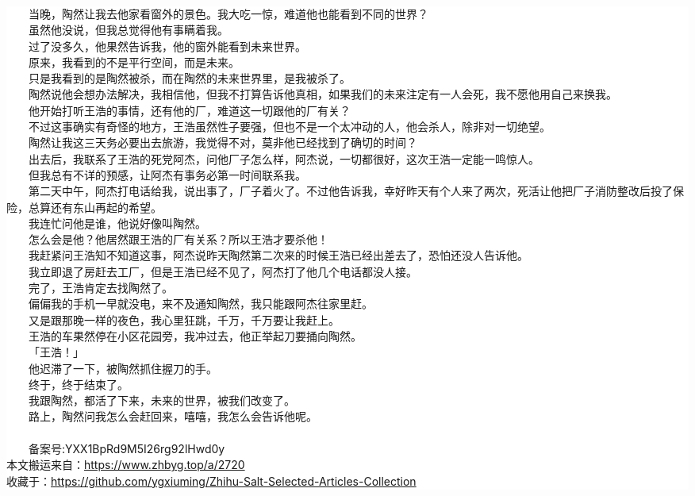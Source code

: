 &emsp;&emsp;当晚，陶然让我去他家看窗外的景色。我大吃一惊，难道他也能看到不同的世界？  
&emsp;&emsp;虽然他没说，但我总觉得他有事瞒着我。  
&emsp;&emsp;过了没多久，他果然告诉我，他的窗外能看到未来世界。  
&emsp;&emsp;原来，我看到的不是平行空间，而是未来。  
&emsp;&emsp;只是我看到的是陶然被杀，而在陶然的未来世界里，是我被杀了。  
&emsp;&emsp;陶然说他会想办法解决，我相信他，但我不打算告诉他真相，如果我们的未来注定有一人会死，我不愿他用自己来换我。  
&emsp;&emsp;他开始打听王浩的事情，还有他的厂，难道这一切跟他的厂有关？  
&emsp;&emsp;不过这事确实有奇怪的地方，王浩虽然性子要强，但也不是一个太冲动的人，他会杀人，除非对一切绝望。  
&emsp;&emsp;陶然让我这三天务必要出去旅游，我觉得不对，莫非他已经找到了确切的时间？  
&emsp;&emsp;出去后，我联系了王浩的死党阿杰，问他厂子怎么样，阿杰说，一切都很好，这次王浩一定能一鸣惊人。  
&emsp;&emsp;但我总有不详的预感，让阿杰有事务必第一时间联系我。  
&emsp;&emsp;第二天中午，阿杰打电话给我，说出事了，厂子着火了。不过他告诉我，幸好昨天有个人来了两次，死活让他把厂子消防整改后投了保险，总算还有东山再起的希望。  
&emsp;&emsp;我连忙问他是谁，他说好像叫陶然。  
&emsp;&emsp;怎么会是他？他居然跟王浩的厂有关系？所以王浩才要杀他！  
&emsp;&emsp;我赶紧问王浩知不知道这事，阿杰说昨天陶然第二次来的时候王浩已经出差去了，恐怕还没人告诉他。  
&emsp;&emsp;我立即退了房赶去工厂，但是王浩已经不见了，阿杰打了他几个电话都没人接。  
&emsp;&emsp;完了，王浩肯定去找陶然了。  
&emsp;&emsp;偏偏我的手机一早就没电，来不及通知陶然，我只能跟阿杰往家里赶。  
&emsp;&emsp;又是跟那晚一样的夜色，我心里狂跳，千万，千万要让我赶上。  
&emsp;&emsp;王浩的车果然停在小区花园旁，我冲过去，他正举起刀要捅向陶然。  
&emsp;&emsp;「王浩！」  
&emsp;&emsp;他迟滞了一下，被陶然抓住握刀的手。  
&emsp;&emsp;终于，终于结束了。  
&emsp;&emsp;我跟陶然，都活了下来，未来的世界，被我们改变了。  
&emsp;&emsp;路上，陶然问我怎么会赶回来，嘻嘻，我怎么会告诉他呢。  
&emsp;&emsp;   
&emsp;&emsp;备案号:YXX1BpRd9M5I26rg92lHwd0y  
本文搬运来自：https://www.zhbyg.top/a/2720  
 收藏于：https://github.com/ygxiuming/Zhihu-Salt-Selected-Articles-Collection